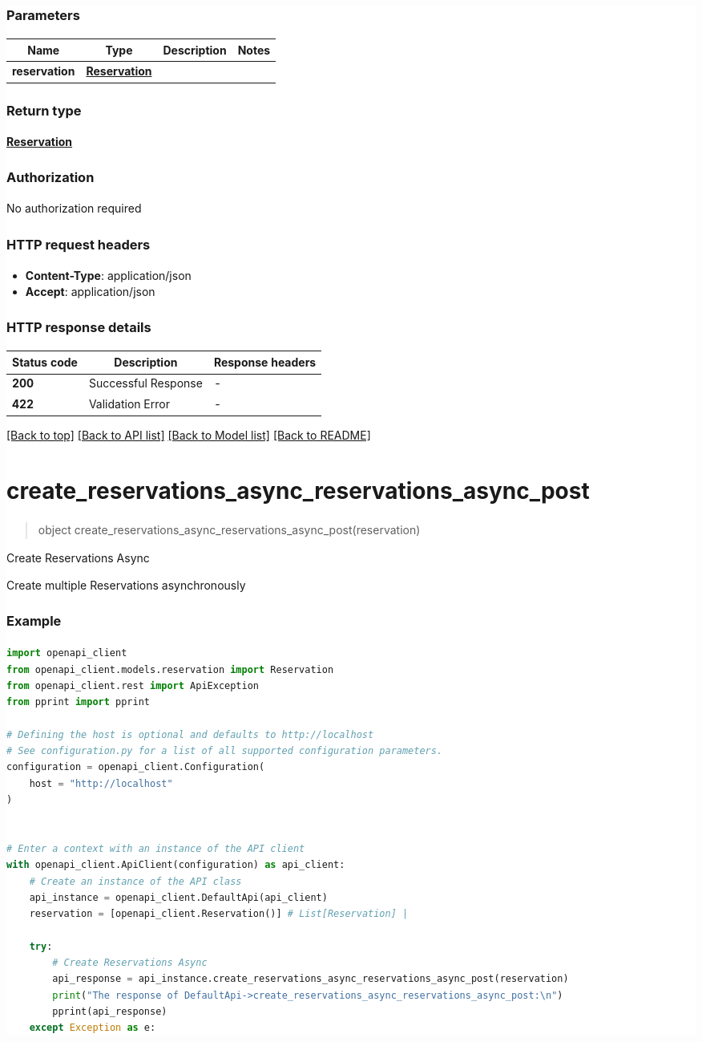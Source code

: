 

### Parameters


Name | Type | Description  | Notes
------------- | ------------- | ------------- | -------------
 **reservation** | [**Reservation**](Reservation.md)|  |

### Return type

[**Reservation**](Reservation.md)

### Authorization

No authorization required

### HTTP request headers

 - **Content-Type**: application/json
 - **Accept**: application/json

### HTTP response details

| Status code | Description | Response headers |
|-------------|-------------|------------------|
**200** | Successful Response |  -  |
**422** | Validation Error |  -  |

[[Back to top]](#) [[Back to API list]](../README.md#documentation-for-api-endpoints) [[Back to Model list]](../README.md#documentation-for-models) [[Back to README]](../README.md)

# **create_reservations_async_reservations_async_post**
> object create_reservations_async_reservations_async_post(reservation)

Create Reservations Async

Create multiple Reservations asynchronously

### Example


```python
import openapi_client
from openapi_client.models.reservation import Reservation
from openapi_client.rest import ApiException
from pprint import pprint

# Defining the host is optional and defaults to http://localhost
# See configuration.py for a list of all supported configuration parameters.
configuration = openapi_client.Configuration(
    host = "http://localhost"
)


# Enter a context with an instance of the API client
with openapi_client.ApiClient(configuration) as api_client:
    # Create an instance of the API class
    api_instance = openapi_client.DefaultApi(api_client)
    reservation = [openapi_client.Reservation()] # List[Reservation] |

    try:
        # Create Reservations Async
        api_response = api_instance.create_reservations_async_reservations_async_post(reservation)
        print("The response of DefaultApi->create_reservations_async_reservations_async_post:\n")
        pprint(api_response)
    except Exception as e:
```
